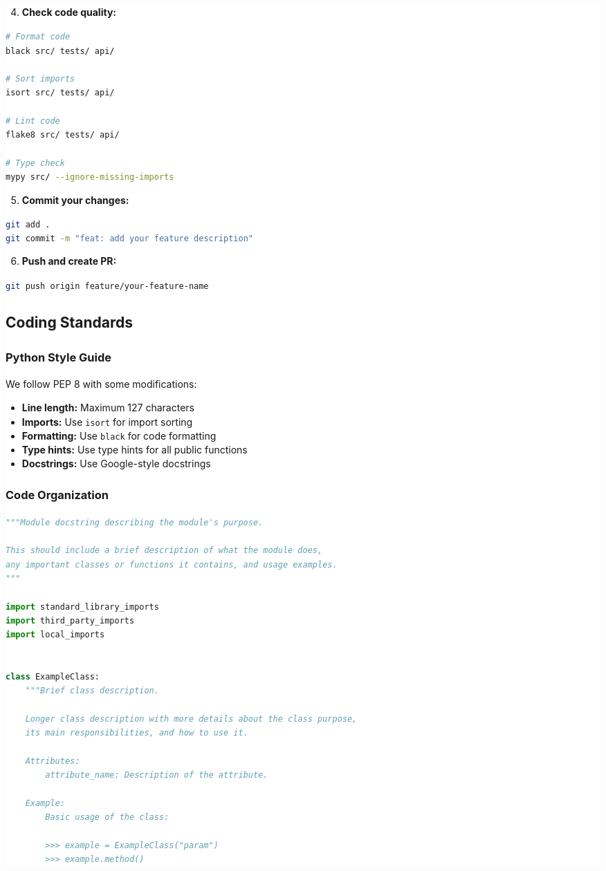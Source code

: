 4. **Check code quality:**
```bash
# Format code
black src/ tests/ api/

# Sort imports
isort src/ tests/ api/

# Lint code
flake8 src/ tests/ api/

# Type check
mypy src/ --ignore-missing-imports
```

5. **Commit your changes:**
```bash
git add .
git commit -m "feat: add your feature description"
```

6. **Push and create PR:**
```bash
git push origin feature/your-feature-name
```

## Coding Standards

### Python Style Guide

We follow PEP 8 with some modifications:

- **Line length:** Maximum 127 characters
- **Imports:** Use `isort` for import sorting
- **Formatting:** Use `black` for code formatting
- **Type hints:** Use type hints for all public functions
- **Docstrings:** Use Google-style docstrings

### Code Organization

```python
"""Module docstring describing the module's purpose.

This should include a brief description of what the module does,
any important classes or functions it contains, and usage examples.
"""

import standard_library_imports
import third_party_imports
import local_imports


class ExampleClass:
    """Brief class description.
    
    Longer class description with more details about the class purpose,
    its main responsibilities, and how to use it.
    
    Attributes:
        attribute_name: Description of the attribute.
        
    Example:
        Basic usage of the class:
        
        >>> example = ExampleClass("param")
        >>> example.method()
```